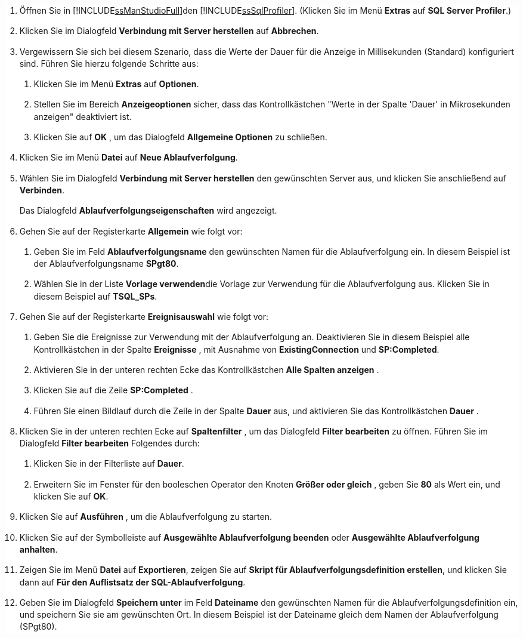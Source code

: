 1.  Öffnen Sie in [!INCLUDE[ssManStudioFull](../../includes/ssmanstudiofull-md.md)]den [!INCLUDE[ssSqlProfiler](../../includes/sssqlprofiler-md.md)]. (Klicken Sie im Menü **Extras** auf **SQL Server Profiler**.)  
  
2.  Klicken Sie im Dialogfeld **Verbindung mit Server herstellen** auf **Abbrechen**.  
  
3.  Vergewissern Sie sich bei diesem Szenario, dass die Werte der Dauer für die Anzeige in Millisekunden (Standard) konfiguriert sind. Führen Sie hierzu folgende Schritte aus:  
  
    1.  Klicken Sie im Menü **Extras** auf **Optionen**.  
  
    2.  Stellen Sie im Bereich **Anzeigeoptionen** sicher, dass das Kontrollkästchen "Werte in der Spalte 'Dauer' in Mikrosekunden anzeigen" deaktiviert ist.  
  
    3.  Klicken Sie auf **OK** , um das Dialogfeld **Allgemeine Optionen** zu schließen.  
  
4.  Klicken Sie im Menü **Datei** auf **Neue Ablaufverfolgung**.  
  
5.  Wählen Sie im Dialogfeld **Verbindung mit Server herstellen** den gewünschten Server aus, und klicken Sie anschließend auf **Verbinden**.  
  
     Das Dialogfeld **Ablaufverfolgungseigenschaften** wird angezeigt.  
  
6.  Gehen Sie auf der Registerkarte **Allgemein** wie folgt vor:  
  
    1.  Geben Sie im Feld **Ablaufverfolgungsname** den gewünschten Namen für die Ablaufverfolgung ein. In diesem Beispiel ist der Ablaufverfolgungsname **SPgt80**.  
  
    2.  Wählen Sie in der Liste **Vorlage verwenden**die Vorlage zur Verwendung für die Ablaufverfolgung aus. Klicken Sie in diesem Beispiel auf **TSQL_SPs**.  
  
7.  Gehen Sie auf der Registerkarte **Ereignisauswahl** wie folgt vor:  
  
    1.  Geben Sie die Ereignisse zur Verwendung mit der Ablaufverfolgung an. Deaktivieren Sie in diesem Beispiel alle Kontrollkästchen in der Spalte **Ereignisse** , mit Ausnahme von **ExistingConnection** und **SP:Completed**.  
  
    2.  Aktivieren Sie in der unteren rechten Ecke das Kontrollkästchen **Alle Spalten anzeigen** .  
  
    3.  Klicken Sie auf die Zeile **SP:Completed** .  
  
    4.  Führen Sie einen Bildlauf durch die Zeile in der Spalte **Dauer** aus, und aktivieren Sie das Kontrollkästchen **Dauer** .  
  
8.  Klicken Sie in der unteren rechten Ecke auf **Spaltenfilter** , um das Dialogfeld **Filter bearbeiten** zu öffnen. Führen Sie im Dialogfeld **Filter bearbeiten** Folgendes durch:  
  
    1.  Klicken Sie in der Filterliste auf **Dauer**.  
  
    2.  Erweitern Sie im Fenster für den booleschen Operator den Knoten **Größer oder gleich** , geben Sie **80** als Wert ein, und klicken Sie auf **OK**.  
  
9. Klicken Sie auf **Ausführen** , um die Ablaufverfolgung zu starten.  
  
10. Klicken Sie auf der Symbolleiste auf **Ausgewählte Ablaufverfolgung beenden** oder **Ausgewählte Ablaufverfolgung anhalten**.  
  
11. Zeigen Sie im Menü **Datei** auf **Exportieren**, zeigen Sie auf **Skript für Ablaufverfolgungsdefinition erstellen**, und klicken Sie dann auf **Für den Auflistsatz der SQL-Ablaufverfolgung**.  
  
12. Geben Sie im Dialogfeld **Speichern unter** im Feld **Dateiname** den gewünschten Namen für die Ablaufverfolgungsdefinition ein, und speichern Sie sie am gewünschten Ort. In diesem Beispiel ist der Dateiname gleich dem Namen der Ablaufverfolgung (SPgt80).  
  